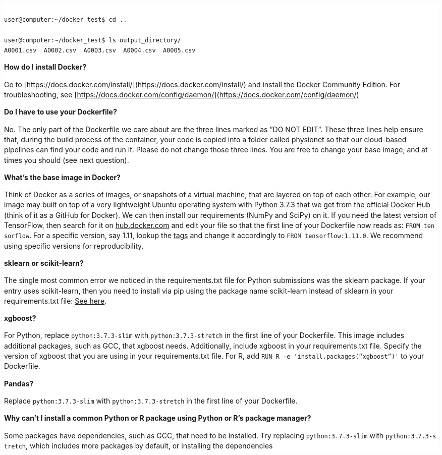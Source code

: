 ```

user@computer:~/docker_test$ cd ..

user@computer:~/docker_test$ ls output_directory/
A0001.csv  A0002.csv  A0003.csv  A0004.csv  A0005.csv
```

__How do I install Docker?__

Go to [https://docs.docker.com/install/](https://docs.docker.com/install/) and install the Docker Community Edition. For troubleshooting, see [https://docs.docker.com/config/daemon/](https://docs.docker.com/config/daemon/)

__Do I have to use your Dockerfile?__

No. The only part of the Dockerfile we care about are the three lines marked as ”DO NOT EDIT”. These three lines help ensure that, during the build process of the container, your code is copied into a folder called physionet so that our cloud-based pipelines can find your code and run it. Please do not change those three lines. You are free to change your base image, and at times you should (see next question).

__What’s the base image in Docker?__

Think of Docker as a series of images, or snapshots of a virtual machine, that are layered on top of each other. For example, our image may built on top of a very lightweight Ubuntu operating system with Python 3.7.3 that we get from the official Docker Hub (think of it as a GitHub for Docker). We can then install our requirements (NumPy and SciPy) on it. If you need the latest version of TensorFlow, then search for it on [hub.docker.com](https://hub.docker.com/) and edit your file so that the first line of your Dockerfile now reads as: `FROM tensorflow`. For a specific version, say 1.11, lookup the [tags](https://hub.docker.com/r/tensorflow/tensorflow/tags) and change it accordingly to `FROM tensorflow:1.11.0`. We recommend using specific versions for reproducibility.

__sklearn or scikit-learn?__

The single most common error we noticed in the requirements.txt file for Python submissions was the sklearn package. If your entry uses scikit-learn, then you need to install via pip using the package name scikit-learn instead of sklearn in your requirements.txt file: [See here](https://scikit-learn.org/stable/install.html).

__xgboost?__

For Python, replace `python:3.7.3-slim` with `python:3.7.3-stretch` in the first line of your Dockerfile. This image includes additional packages, such as GCC, that xgboost needs. Additionally, include xgboost in your requirements.txt file.  Specify the version of xgboost that you are using in your requirements.txt file.
For R, add `RUN R -e 'install.packages(“xgboost”)'` to your Dockerfile.

__Pandas?__

Replace `python:3.7.3-slim` with `python:3.7.3-stretch` in the first line of your Dockerfile.

__Why can’t I install a common Python or R package using Python or R’s package manager?__

 Some packages have dependencies, such as GCC, that need to be installed.  Try replacing `python:3.7.3-slim` with `python:3.7.3-stretch`, which includes more packages by default, or installing the dependencies
